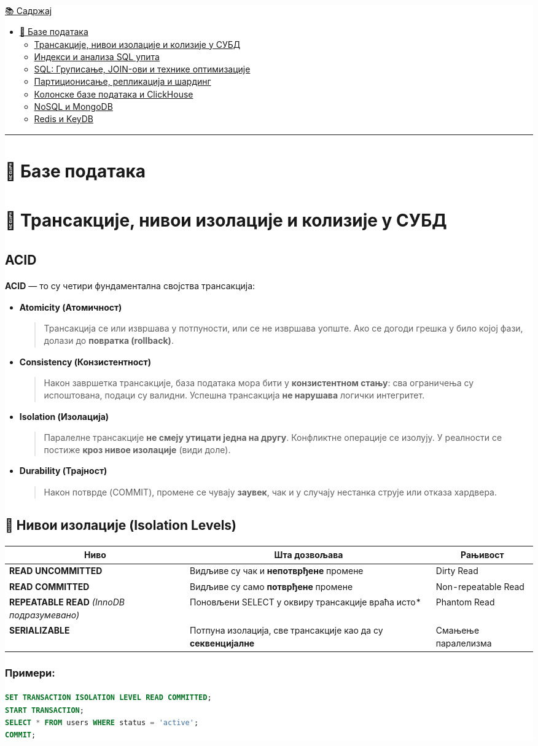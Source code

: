 [📚 Садржај](README.sr.md)

- [💾 Базе података](#-базе-података)
  - [Трансакције, нивои изолације и колизије у СУБД](#-трансакције-нивои-изолације-и-колизије-у-субд)
  - [Индекси и анализа SQL упита](#-индекси-и-анализа-sql-упита-explain)
  - [SQL: Груписање, JOIN-ови и технике оптимизације](#-sql-груписање-joinови-и-технике-оптимизације-сложених-упита)
  - [Партиционисање, репликација и шардинг](#-партиционисање-репликација-и-шардинг-у-субд)
  - [Колонске базе података и ClickHouse](#-колонске-базе-података-и-clickhouse)
  - [NoSQL и MongoDB](#увод-у-nosql-и-mongodb)
  - [Redis и KeyDB](#-redis-и-keydb-основе-архитектура-и-предности)

---

# 💾 Базе података

# 📁 Трансакције, нивои изолације и колизије у СУБД

## ACID

**ACID** — то су четири фундаментална својства трансакција:

- **Atomicity (Атомичност)**
  > Трансакција се или извршава у потпуности, или се не извршава уопште. Ако се догоди грешка у било којој фази, долази до **повратка (rollback)**.

- **Consistency (Конзистентност)**
  > Након завршетка трансакције, база података мора бити у **конзистентном стању**: сва ограничења су испоштована, подаци су валидни. Успешна трансакција **не нарушава** логички интегритет.

- **Isolation (Изолација)**
  > Паралелне трансакције **не смеју утицати једна на другу**. Конфликтне операције се изолују. У реалности се постиже **кроз нивое изолације** (види доле).

- **Durability (Трајност)**
  > Након потврде (COMMIT), промене се чувају **заувек**, чак и у случају нестанка струје или отказа хардвера.


## 🏰 Нивои изолације (Isolation Levels)

| Ниво              | Шта дозвољава                               | Рањивост                  |
|-------------------|---------------------------------------------|-----------------------------|
| **READ UNCOMMITTED** | Видљиве су чак и **непотврђене** промене     | Dirty Read                 |
| **READ COMMITTED**   | Видљиве су само **потврђене** промене     | Non-repeatable Read        |
| **REPEATABLE READ** *(InnoDB подразумевано)* | Поновљени SELECT у оквиру трансакције враћа исто* | Phantom Read              |
| **SERIALIZABLE**     | Потпуна изолација, све трансакције као да су **секвенцијалне** | Смањење паралелизма     |

### Примери:
```sql
SET TRANSACTION ISOLATION LEVEL READ COMMITTED;
START TRANSACTION;
SELECT * FROM users WHERE status = 'active';
COMMIT;
```
